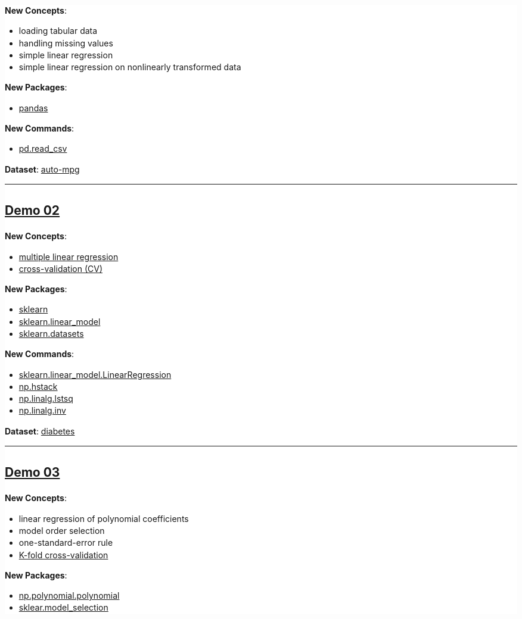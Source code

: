 **New Concepts**: 
* loading tabular data 
* handling missing values
* simple linear regression
* simple linear regression on nonlinearly transformed data

**New Packages**: 
* [pandas](https://pandas.pydata.org/docs/getting_started/intro_tutorials/index.html)

**New Commands**: 
* [pd.read_csv](https://pandas.pydata.org/docs/reference/api/pandas.read_csv.html)

**Dataset**:
[auto-mpg](https://archive.ics.uci.edu/ml/datasets/auto+mpg)

---

## [Demo 02](demo02_diabetes.ipynb)

**New Concepts**: 
* [multiple linear regression](https://scikit-learn.org/stable/modules/linear_model.html)
* [cross-validation (CV)](https://scikit-learn.org/stable/modules/cross_validation.html#cross-validation)

**New Packages**: 
* [sklearn](https://scikit-learn.org/stable/user_guide.html)
* [sklearn.linear_model](https://scikit-learn.org/stable/modules/classes.html#module-sklearn.linear_model)
* [sklearn.datasets](https://scikit-learn.org/stable/modules/classes.html?highlight=datasets#module-sklearn.datasets)

**New Commands**: 
* [sklearn.linear_model.LinearRegression](https://scikit-learn.org/stable/modules/generated/sklearn.linear_model.LinearRegression.html)
* [np.hstack](https://numpy.org/doc/stable/reference/generated/numpy.hstack.html)
* [np.linalg.lstsq](https://numpy.org/doc/stable/reference/generated/numpy.linalg.lstsq.html)
* [np.linalg.inv](https://numpy.org/doc/stable/reference/generated/numpy.linalg.inv.html)

**Dataset**:
[diabetes](https://scikit-learn.org/stable/datasets/toy_dataset.html#diabetes-dataset)

---

## [Demo 03](demo03_polyfit.ipynb)

**New Concepts**: 
* linear regression of polynomial coefficients
* model order selection
* one-standard-error rule
* [K-fold cross-validation](https://scikit-learn.org/stable/modules/cross_validation.html#cross-validation)

**New Packages**: 
* [np.polynomial.polynomial](https://numpy.org/doc/stable/reference/routines.polynomials.polynomial.html#module-numpy.polynomial.polynomial)
* [sklear.model_selection](https://scikit-learn.org/stable/modules/classes.html?highlight=model%20selection#module-sklearn.model_selection)
